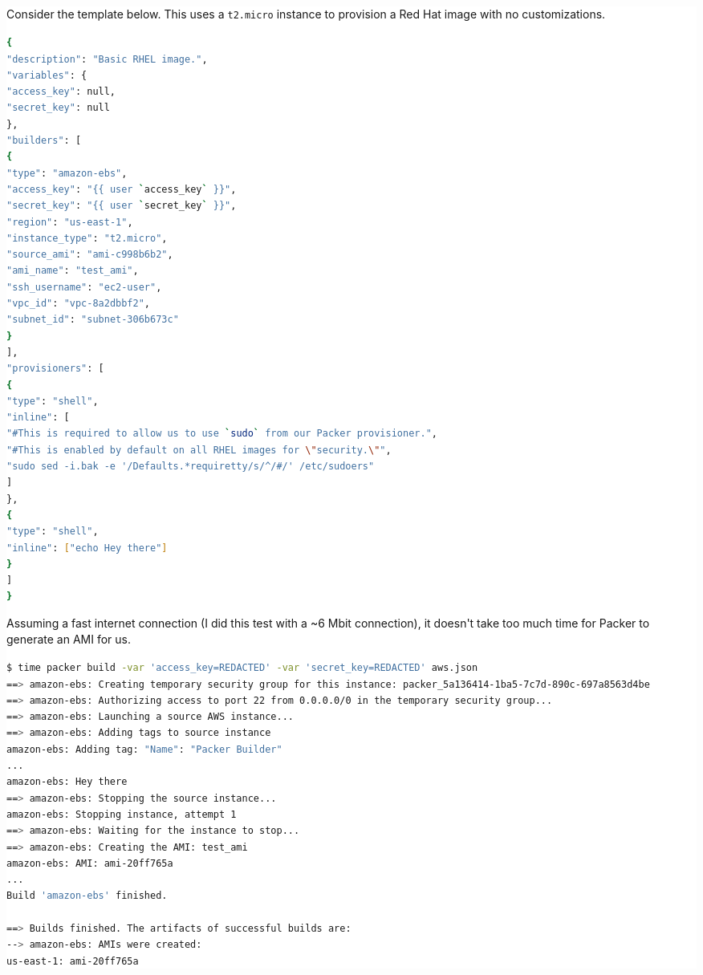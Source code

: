 Consider the template below. This uses a `t2.micro` instance to provision a Red Hat
image with no customizations.

```bash
{
"description": "Basic RHEL image.",
"variables": {
"access_key": null,
"secret_key": null
},
"builders": [
{
"type": "amazon-ebs",
"access_key": "{{ user `access_key` }}",
"secret_key": "{{ user `secret_key` }}",
"region": "us-east-1",
"instance_type": "t2.micro",
"source_ami": "ami-c998b6b2",
"ami_name": "test_ami",
"ssh_username": "ec2-user",
"vpc_id": "vpc-8a2dbbf2",
"subnet_id": "subnet-306b673c"
}
],
"provisioners": [
{
"type": "shell",
"inline": [
"#This is required to allow us to use `sudo` from our Packer provisioner.",
"#This is enabled by default on all RHEL images for \"security.\"",
"sudo sed -i.bak -e '/Defaults.*requiretty/s/^/#/' /etc/sudoers"
]
},
{
"type": "shell",
"inline": ["echo Hey there"]
}
]
}
```

Assuming a fast internet connection (I did this test with a ~6 Mbit connection), it
doesn't take too much time for Packer to generate an AMI for us.

```bash
$ time packer build -var 'access_key=REDACTED' -var 'secret_key=REDACTED' aws.json
==> amazon-ebs: Creating temporary security group for this instance: packer_5a136414-1ba5-7c7d-890c-697a8563d4be
==> amazon-ebs: Authorizing access to port 22 from 0.0.0.0/0 in the temporary security group...
==> amazon-ebs: Launching a source AWS instance...
==> amazon-ebs: Adding tags to source instance
amazon-ebs: Adding tag: "Name": "Packer Builder"
...
amazon-ebs: Hey there
==> amazon-ebs: Stopping the source instance...
amazon-ebs: Stopping instance, attempt 1
==> amazon-ebs: Waiting for the instance to stop...
==> amazon-ebs: Creating the AMI: test_ami
amazon-ebs: AMI: ami-20ff765a
...
Build 'amazon-ebs' finished.

==> Builds finished. The artifacts of successful builds are:
--> amazon-ebs: AMIs were created:
us-east-1: ami-20ff765a
```